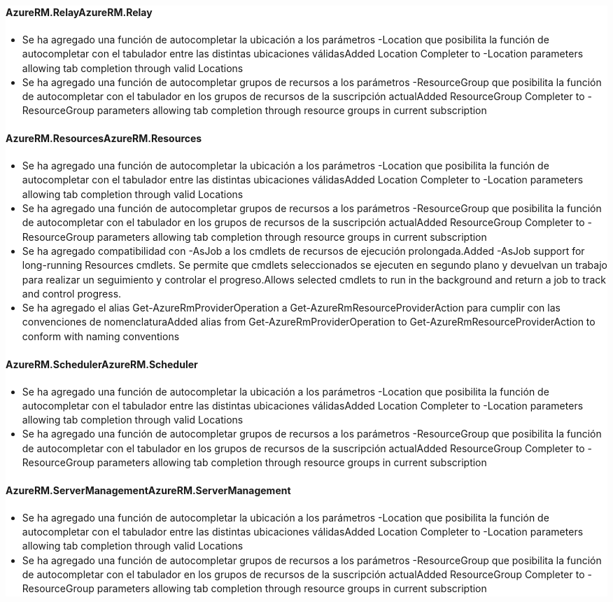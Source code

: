 #### <a name="azurermrelay"></a><span data-ttu-id="91c19-251">AzureRM.Relay</span><span class="sxs-lookup"><span data-stu-id="91c19-251">AzureRM.Relay</span></span>
* <span data-ttu-id="91c19-252">Se ha agregado una función de autocompletar la ubicación a los parámetros -Location que posibilita la función de autocompletar con el tabulador entre las distintas ubicaciones válidas</span><span class="sxs-lookup"><span data-stu-id="91c19-252">Added Location Completer to -Location parameters allowing tab completion through valid Locations</span></span>
* <span data-ttu-id="91c19-253">Se ha agregado una función de autocompletar grupos de recursos a los parámetros -ResourceGroup que posibilita la función de autocompletar con el tabulador en los grupos de recursos de la suscripción actual</span><span class="sxs-lookup"><span data-stu-id="91c19-253">Added ResourceGroup Completer to -ResourceGroup parameters allowing tab completion through resource groups in current subscription</span></span>

#### <a name="azurermresources"></a><span data-ttu-id="91c19-254">AzureRM.Resources</span><span class="sxs-lookup"><span data-stu-id="91c19-254">AzureRM.Resources</span></span>
* <span data-ttu-id="91c19-255">Se ha agregado una función de autocompletar la ubicación a los parámetros -Location que posibilita la función de autocompletar con el tabulador entre las distintas ubicaciones válidas</span><span class="sxs-lookup"><span data-stu-id="91c19-255">Added Location Completer to -Location parameters allowing tab completion through valid Locations</span></span>
* <span data-ttu-id="91c19-256">Se ha agregado una función de autocompletar grupos de recursos a los parámetros -ResourceGroup que posibilita la función de autocompletar con el tabulador en los grupos de recursos de la suscripción actual</span><span class="sxs-lookup"><span data-stu-id="91c19-256">Added ResourceGroup Completer to -ResourceGroup parameters allowing tab completion through resource groups in current subscription</span></span>
* <span data-ttu-id="91c19-257">Se ha agregado compatibilidad con -AsJob a los cmdlets de recursos de ejecución prolongada.</span><span class="sxs-lookup"><span data-stu-id="91c19-257">Added -AsJob support for long-running Resources cmdlets.</span></span> <span data-ttu-id="91c19-258">Se permite que cmdlets seleccionados se ejecuten en segundo plano y devuelvan un trabajo para realizar un seguimiento y controlar el progreso.</span><span class="sxs-lookup"><span data-stu-id="91c19-258">Allows selected cmdlets to run in the background and return a job to track and control progress.</span></span>
* <span data-ttu-id="91c19-259">Se ha agregado el alias Get-AzureRmProviderOperation a Get-AzureRmResourceProviderAction para cumplir con las convenciones de nomenclatura</span><span class="sxs-lookup"><span data-stu-id="91c19-259">Added alias from Get-AzureRmProviderOperation to Get-AzureRmResourceProviderAction to conform with naming conventions</span></span>

#### <a name="azurermscheduler"></a><span data-ttu-id="91c19-260">AzureRM.Scheduler</span><span class="sxs-lookup"><span data-stu-id="91c19-260">AzureRM.Scheduler</span></span>
* <span data-ttu-id="91c19-261">Se ha agregado una función de autocompletar la ubicación a los parámetros -Location que posibilita la función de autocompletar con el tabulador entre las distintas ubicaciones válidas</span><span class="sxs-lookup"><span data-stu-id="91c19-261">Added Location Completer to -Location parameters allowing tab completion through valid Locations</span></span>
* <span data-ttu-id="91c19-262">Se ha agregado una función de autocompletar grupos de recursos a los parámetros -ResourceGroup que posibilita la función de autocompletar con el tabulador en los grupos de recursos de la suscripción actual</span><span class="sxs-lookup"><span data-stu-id="91c19-262">Added ResourceGroup Completer to -ResourceGroup parameters allowing tab completion through resource groups in current subscription</span></span>

#### <a name="azurermservermanagement"></a><span data-ttu-id="91c19-263">AzureRM.ServerManagement</span><span class="sxs-lookup"><span data-stu-id="91c19-263">AzureRM.ServerManagement</span></span>
* <span data-ttu-id="91c19-264">Se ha agregado una función de autocompletar la ubicación a los parámetros -Location que posibilita la función de autocompletar con el tabulador entre las distintas ubicaciones válidas</span><span class="sxs-lookup"><span data-stu-id="91c19-264">Added Location Completer to -Location parameters allowing tab completion through valid Locations</span></span>
* <span data-ttu-id="91c19-265">Se ha agregado una función de autocompletar grupos de recursos a los parámetros -ResourceGroup que posibilita la función de autocompletar con el tabulador en los grupos de recursos de la suscripción actual</span><span class="sxs-lookup"><span data-stu-id="91c19-265">Added ResourceGroup Completer to -ResourceGroup parameters allowing tab completion through resource groups in current subscription</span></span>